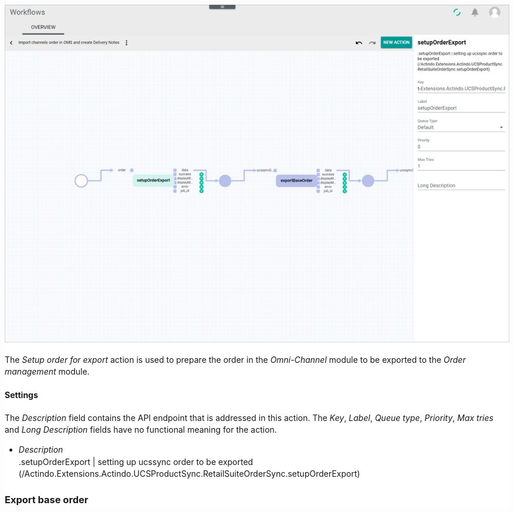![Setup order for export](../Assets/Screenshots/ProcessDocumentation/SetupOrderExport.png "[Setup order for export]")

The *Setup order for export* action is used to prepare the order in the *Omni-Channel* module to be exported to the *Order management* module.

#### Settings

The *Description* field contains the API endpoint that is addressed in this action. The *Key*, *Label*, *Queue type*, *Priority*, *Max tries* and *Long Description* fields have no functional meaning for the action.  

- *Description*   
    .setupOrderExport | setting up ucssync order to be exported (/Actindo.Extensions.Actindo.UCSProductSync.RetailSuiteOrderSync.setupOrderExport)


### Export base order


[comment]: <> (Verweis auf Lager-Doku)
[comment]: <> (link to api docu?)
